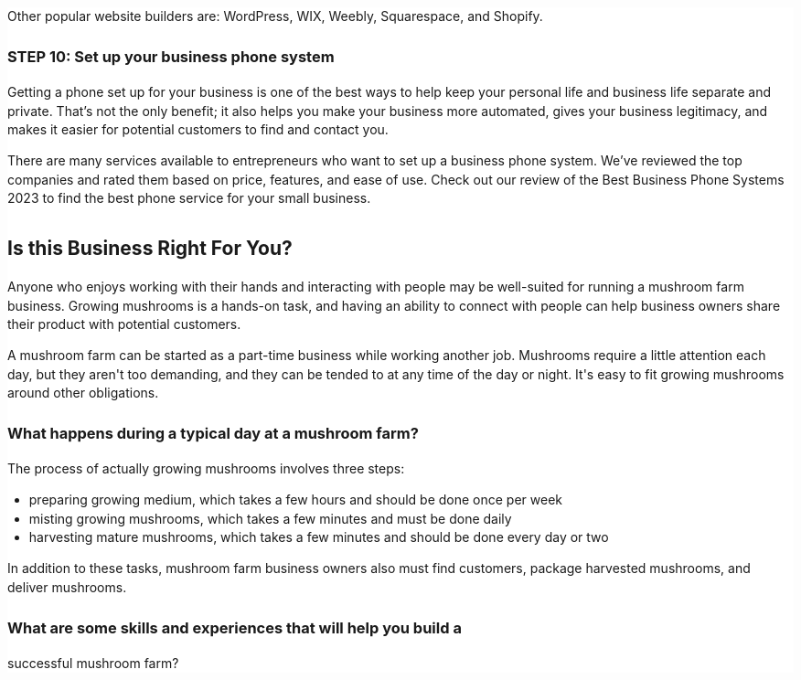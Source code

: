  Other popular website builders are: WordPress, WIX, Weebly, Squarespace, and
Shopify.



 ### STEP 10: Set up your business phone system



 Getting a phone set up for your business is one of the best ways to help keep
your personal life and business life separate and private. That’s not the only
benefit; it also helps you make your business more automated, gives your
business legitimacy, and makes it easier for potential customers to find and
contact you.



 There are many services available to entrepreneurs who want to set up a
business phone system. We’ve reviewed the top companies and rated them based
on price, features, and ease of use. Check out our review of the Best
Business Phone Systems 2023 to find the best phone service for your small business.



 ## Is this Business Right For You?



 Anyone who enjoys working with their hands and interacting with people may be
well-suited for running a mushroom farm business. Growing mushrooms is a
hands-on task, and having an ability to connect with people can help business
owners share their product with potential customers.



 A mushroom farm can be started as a part-time business while working another
job. Mushrooms require a little attention each day, but they aren't too
demanding, and they can be tended to at any time of the day or night. It's
easy to fit growing mushrooms around other obligations.





 ### What happens during a typical day at a mushroom farm?



 The process of actually growing mushrooms involves three steps:



   * preparing growing medium, which takes a few hours and should be done once per week
   * misting growing mushrooms, which takes a few minutes and must be done daily
   * harvesting mature mushrooms, which takes a few minutes and should be done every day or two




 In addition to these tasks, mushroom farm business owners also must find
customers, package harvested mushrooms, and deliver mushrooms.



 ### What are some skills and experiences that will help you build a
successful mushroom farm?
